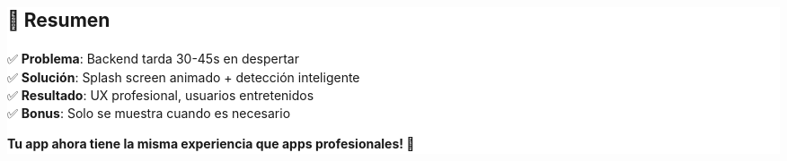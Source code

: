 ## 📝 Resumen

✅ **Problema**: Backend tarda 30-45s en despertar  
✅ **Solución**: Splash screen animado + detección inteligente  
✅ **Resultado**: UX profesional, usuarios entretenidos  
✅ **Bonus**: Solo se muestra cuando es necesario  

**Tu app ahora tiene la misma experiencia que apps profesionales! 🎉**
